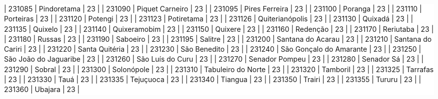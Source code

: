  | 231085      | Pindoretama                                           | 23                  |
 | 231090      | Piquet Carneiro                                       | 23                  |
 | 231095      | Pires Ferreira                                        | 23                  |
 | 231100      | Poranga                                               | 23                  |
 | 231110      | Porteiras                                             | 23                  |
 | 231120      | Potengi                                               | 23                  |
 | 231123      | Potiretama                                            | 23                  |
 | 231126      | Quiterianópolis                                       | 23                  |
 | 231130      | Quixadá                                               | 23                  |
 | 231135      | Quixelo                                               | 23                  |
 | 231140      | Quixeramobim                                          | 23                  |
 | 231150      | Quixere                                               | 23                  |
 | 231160      | Redenção                                              | 23                  |
 | 231170      | Reriutaba                                             | 23                  |
 | 231180      | Russas                                                | 23                  |
 | 231190      | Saboeiro                                              | 23                  |
 | 231195      | Salitre                                               | 23                  |
 | 231200      | Santana do Acarau                                     | 23                  |
 | 231210      | Santana do Cariri                                     | 23                  |
 | 231220      | Santa Quitéria                                        | 23                  |
 | 231230      | São Benedito                                          | 23                  |
 | 231240      | São Gonçalo do Amarante                               | 23                  |
 | 231250      | São João do Jaguaribe                                 | 23                  |
 | 231260      | São Luís do Curu                                      | 23                  |
 | 231270      | Senador Pompeu                                        | 23                  |
 | 231280      | Senador Sá                                            | 23                  |
 | 231290      | Sobral                                                | 23                  |
 | 231300      | Solonópole                                            | 23                  |
 | 231310      | Tabuleiro do Norte                                    | 23                  |
 | 231320      | Tamboril                                              | 23                  |
 | 231325      | Tarrafas                                              | 23                  |
 | 231330      | Tauá                                                  | 23                  |
 | 231335      | Tejuçuoca                                             | 23                  |
 | 231340      | Tiangua                                               | 23                  |
 | 231350      | Trairi                                                | 23                  |
 | 231355      | Tururu                                                | 23                  |
 | 231360      | Ubajara                                               | 23                  |